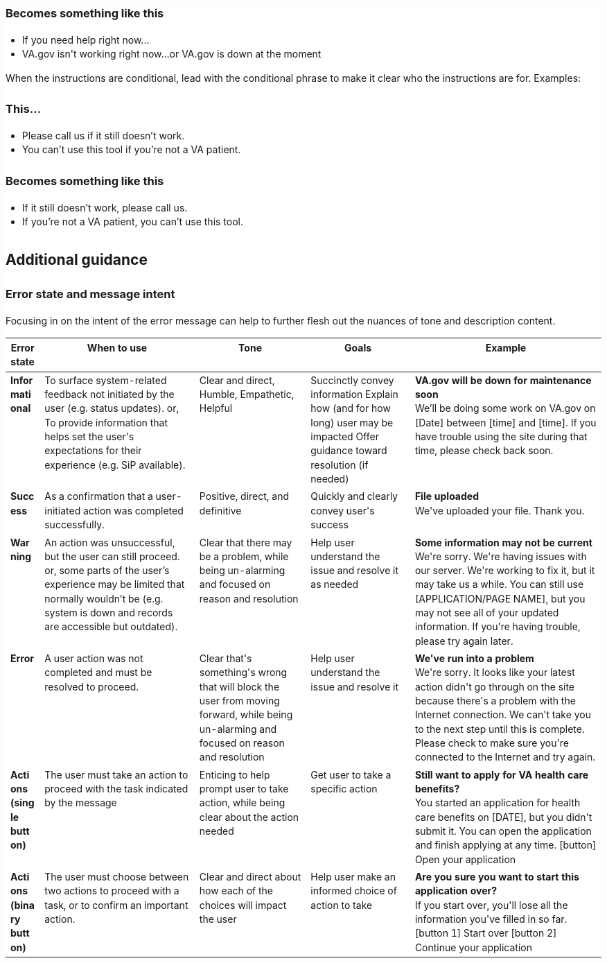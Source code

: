 </div>
</div>
<div class="do-dont__do">
<h3 class="do-dont__heading">Becomes something like this</h3>
<div class="do-dont__content" markdown="1">

- If you need help right now...
- VA.gov isn't working right now...or VA.gov is down at the moment

</div>
</div>
</div>

When the instructions are conditional, lead with the conditional phrase to make it clear who the instructions are for. Examples:

<div class="do-dont">
<div class="do-dont__dont">
<h3 class="do-dont__heading">This...</h3>
<div class="do-dont__content" markdown="1">

- Please call us if it still doesn’t work.
- You can’t use this tool if you’re not a VA patient.

</div>
</div>
<div class="do-dont__do">
<h3 class="do-dont__heading">Becomes something like this</h3>
<div class="do-dont__content" markdown="1">

- If it still doesn’t work, please call us.
- If you’re not a VA patient, you can’t use this tool.

</div>
</div>
</div>

## Additional guidance

### Error state and message intent
Focusing in on the intent of the error message can help to further flesh out the nuances of tone and description content.

| Error state | When to use | Tone | Goals | Example |
| ----- | ----- | ----- | ----- | ----- |
| **Informational** | To surface system-related feedback not initiated by the user (e.g. status updates). or, To provide information that helps set the user's expectations for their experience (e.g. SiP available). | Clear and direct, Humble, Empathetic, Helpful | Succinctly convey information  Explain how (and for how long) user may be impacted Offer guidance toward resolution (if needed) | **VA.gov will be down for maintenance soon** <br>We’ll be doing some work on VA.gov on [Date] between [time] and [time]. If you have trouble using the site during that time, please check back soon. |
| **Success** | As a confirmation that a user-initiated action was completed successfully. | Positive, direct, and definitive | Quickly and clearly convey user's success  | **File uploaded** <br> We've uploaded your file. Thank you. |
| **Warning**  | An action was unsuccessful, but the user can still proceed. or,  some parts of the user’s experience may be limited that normally wouldn’t be (e.g. system is down and records are accessible but outdated). | Clear that there may be a problem, while being un-alarming and focused on reason and resolution | Help user understand the issue and resolve it as needed  | **Some information may not be current**<br> We're sorry. We're having issues with our server. We're working to fix it, but it may take us a while. You can still use [APPLICATION/PAGE NAME], but you may not see all of your updated information. If you're having trouble, please try again later. |
| **Error** | A user action was not completed and must be resolved to proceed. | Clear that's something's wrong that will block the user from moving forward, while being un-alarming and focused on reason and resolution | Help user understand the issue and resolve it | **We've run into a problem** <br> We're sorry. It looks like your latest action didn't go through on the site because there's a problem with the Internet connection. We can't take you to the next step until this is complete. Please check to make sure you're connected to the Internet and try again. |
| **Actions (single button)** | The user must take an action to proceed with the task indicated by the message | Enticing to help prompt user to take action, while being clear about the action needed | Get user to take a specific action | **Still want to apply for VA health care benefits?** <br>You started an application for health care benefits on [DATE], but you didn't submit it. You can open the application and finish applying at any time. [button] Open your application |
| **Actions (binary button)** | The user must choose between two actions to proceed with a task, or to confirm an important action. | Clear and direct about how each of the choices will impact the user | Help user make an informed choice of action to take | **Are you sure you want to start this application over?**<br> If you start over, you'll lose all the information you've filled in so far. [button 1] Start over [button 2] Continue your application |
